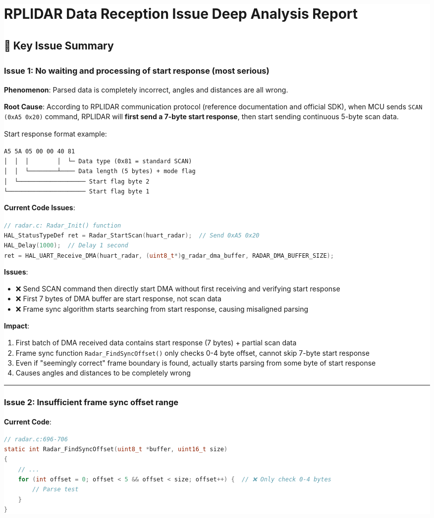 # RPLIDAR Data Reception Issue Deep Analysis Report

## 🔴 Key Issue Summary

### Issue 1: **No waiting and processing of start response (most serious)**

**Phenomenon**: Parsed data is completely incorrect, angles and distances are all wrong.

**Root Cause**:
According to RPLIDAR communication protocol (reference documentation and official SDK), when MCU sends `SCAN (0xA5 0x20)` command, RPLIDAR will **first send a 7-byte start response**, then start sending continuous 5-byte scan data.

Start response format example:
```
A5 5A 05 00 00 40 81
│  │  │        │  └─ Data type (0x81 = standard SCAN)
│  │  └────────┴──── Data length (5 bytes) + mode flag
│  └─────────────────── Start flag byte 2
└────────────────────── Start flag byte 1
```

**Current Code Issues**:
```c
// radar.c: Radar_Init() function
HAL_StatusTypeDef ret = Radar_StartScan(huart_radar);  // Send 0xA5 0x20
HAL_Delay(1000);  // Delay 1 second
ret = HAL_UART_Receive_DMA(huart_radar, (uint8_t*)g_radar_dma_buffer, RADAR_DMA_BUFFER_SIZE);
```

**Issues**:
- ❌ Send SCAN command then directly start DMA without first receiving and verifying start response
- ❌ First 7 bytes of DMA buffer are start response, not scan data
- ❌ Frame sync algorithm starts searching from start response, causing misaligned parsing

**Impact**:
1. First batch of DMA received data contains start response (7 bytes) + partial scan data
2. Frame sync function `Radar_FindSyncOffset()` only checks 0-4 byte offset, cannot skip 7-byte start response
3. Even if "seemingly correct" frame boundary is found, actually starts parsing from some byte of start response
4. Causes angles and distances to be completely wrong

---

### Issue 2: **Insufficient frame sync offset range**

**Current Code**:
```c
// radar.c:696-706
static int Radar_FindSyncOffset(uint8_t *buffer, uint16_t size)
{
    // ...
    for (int offset = 0; offset < 5 && offset < size; offset++) {  // ❌ Only check 0-4 bytes
        // Parse test
    }
}
```
